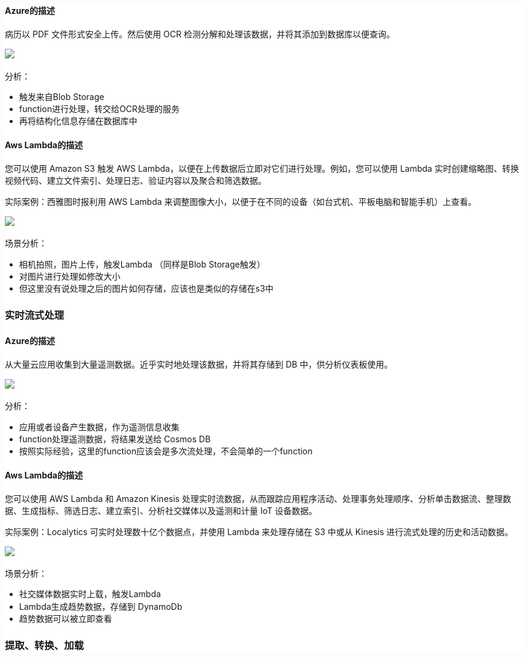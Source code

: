 #### Azure的描述

病历以 PDF 文件形式安全上传。然后使用 OCR 检测分解和处理该数据，并将其添加到数据库以便查询。

![](https://github.com/skyao/learning-serverless/blob/master/content/introduction/images/azure-file-processing_scenario.png)

分析：

- 触发来自Blob Storage
- function进行处理，转交给OCR处理的服务
- 再将结构化信息存储在数据库中

#### Aws Lambda的描述

您可以使用 Amazon S3 触发 AWS Lambda，以便在上传数据后立即对它们进行处理。例如，您可以使用 Lambda 实时创建缩略图、转换视频代码、建立文件索引、处理日志、验证内容以及聚合和筛选数据。

实际案例：西雅图时报利用 AWS Lambda 来调整图像大小，以便于在不同的设备（如台式机、平板电脑和智能手机）上查看。

![](https://github.com/skyao/learning-serverless/blob/master/content/introduction/images/Lambda-RealTimeFileProcessing.png)

场景分析：

- 相机拍照，图片上传，触发Lambda （同样是Blob Storage触发）
- 对图片进行处理如修改大小
- 但这里没有说处理之后的图片如何存储，应该也是类似的存储在s3中

### 实时流式处理

#### Azure的描述

从大量云应用收集到大量遥测数据。近乎实时地处理该数据，并将其存储到 DB 中，供分析仪表板使用。

![](https://github.com/skyao/learning-serverless/blob/master/content/introduction/images/azure-stream-processing_scenario.png)

分析：

- 应用或者设备产生数据，作为遥测信息收集
- function处理遥测数据，将结果发送给 Cosmos DB
- 按照实际经验，这里的function应该会是多次流处理，不会简单的一个function

#### Aws Lambda的描述

您可以使用 AWS Lambda 和 Amazon Kinesis 处理实时流数据，从而跟踪应用程序活动、处理事务处理顺序、分析单击数据流、整理数据、生成指标、筛选日志、建立索引、分析社交媒体以及遥测和计量 IoT 设备数据。

实际案例：Localytics 可实时处理数十亿个数据点，并使用 Lambda 来处理存储在 S3 中或从 Kinesis 进行流式处理的历史和活动数据。

![](https://github.com/skyao/learning-serverless/blob/master/content/introduction/images/Lambda-RealTimeStreamProcessing.png)

场景分析：

- 社交媒体数据实时上载，触发Lambda
- Lambda生成趋势数据，存储到 DynamoDb
- 趋势数据可以被立即查看

### 提取、转换、加载
